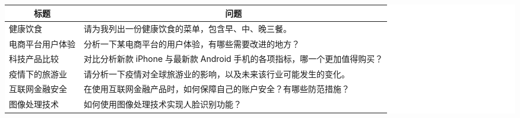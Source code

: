 | 标题                               | 问题                                                                                                                                                                                                                                                                                                                                                                                                                                                                                       |
|------------------------------------|-------------------------------------------------------------------------------------------------------------------------------------------------------------------------------------------------------------------------------------------------------------------------------------------------------------------------------------------------------------------------------------------------------------------------------------------------------------------------------------------|
| 健康饮食                           | 请为我列出一份健康饮食的菜单，包含早、中、晚三餐。                                                                                                                                                                                                                                                                                                                                                                                                                                        |
| 电商平台用户体验                   | 分析一下某电商平台的用户体验，有哪些需要改进的地方？                                                                                                                                                                                                                                                                                                                                                                                                                                    |
| 科技产品比较                     | 对比分析新款 iPhone 与最新款 Android 手机的各项指标，哪一个更加值得购买？                                                                                                                                                                                                                                                                                                                                                                                                             |
| 疫情下的旅游业                     | 请分析一下疫情对全球旅游业的影响，以及未来该行业可能发生的变化。                                                                                                                                                                                                                                                                                                                                                                                                                        |
| 互联网金融安全                     | 在使用互联网金融产品时，如何保障自己的账户安全？有哪些防范措施？                                                                                                                                                                                                                                                                                                                                                                                                                      |
| 图像处理技术                     | 如何使用图像处理技术实现人脸识别功能？                                                                                                                                                                                                                                                                                                                                                                                                                                                  |
